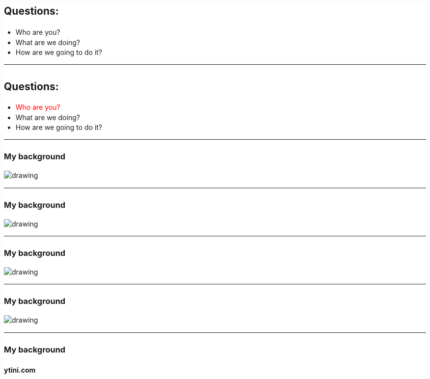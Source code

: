 
## Questions:

* Who are you?
* What are we doing?
* How are we going to do it?

---

## Questions:

* <span style="color:red">Who are you?</span>
* What are we doing?
* How are we going to do it?

---

### My background


<img src="images/intro_naiman1.png" alt="drawing" width="800"/>

---

### My background

<img src="images/intro_naiman2.png" alt="drawing" width="800"/>

---

### My background

<img src="images/intro_naiman3.png" alt="drawing" width="800"/>

---

### My background

<img src="images/intro_naiman4.png" alt="drawing" width="800"/>

---

### My background
#### ytini.com
